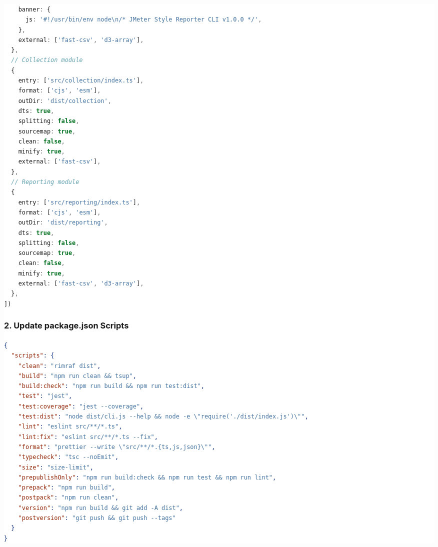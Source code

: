 ```typescript
    banner: {
      js: '#!/usr/bin/env node\n/* JMeter Style Reporter CLI v1.0.0 */',
    },
    external: ['fast-csv', 'd3-array'],
  },
  // Collection module
  {
    entry: ['src/collection/index.ts'],
    format: ['cjs', 'esm'],
    outDir: 'dist/collection',
    dts: true,
    splitting: false,
    sourcemap: true,
    clean: false,
    minify: true,
    external: ['fast-csv'],
  },
  // Reporting module
  {
    entry: ['src/reporting/index.ts'],
    format: ['cjs', 'esm'],
    outDir: 'dist/reporting',
    dts: true,
    splitting: false,
    sourcemap: true,
    clean: false,
    minify: true,
    external: ['fast-csv', 'd3-array'],
  },
])
```

### 2. Update package.json Scripts

```json
{
  "scripts": {
    "clean": "rimraf dist",
    "build": "npm run clean && tsup",
    "build:check": "npm run build && npm run test:dist",
    "test": "jest",
    "test:coverage": "jest --coverage",
    "test:dist": "node dist/cli.js --help && node -e \"require('./dist/index.js')\"",
    "lint": "eslint src/**/*.ts",
    "lint:fix": "eslint src/**/*.ts --fix",
    "format": "prettier --write \"src/**/*.{ts,js,json}\"",
    "typecheck": "tsc --noEmit",
    "size": "size-limit",
    "prepublishOnly": "npm run build:check && npm run test && npm run lint",
    "prepack": "npm run build",
    "postpack": "npm run clean",
    "version": "npm run build && git add -A dist",
    "postversion": "git push && git push --tags"
  }
}
```
